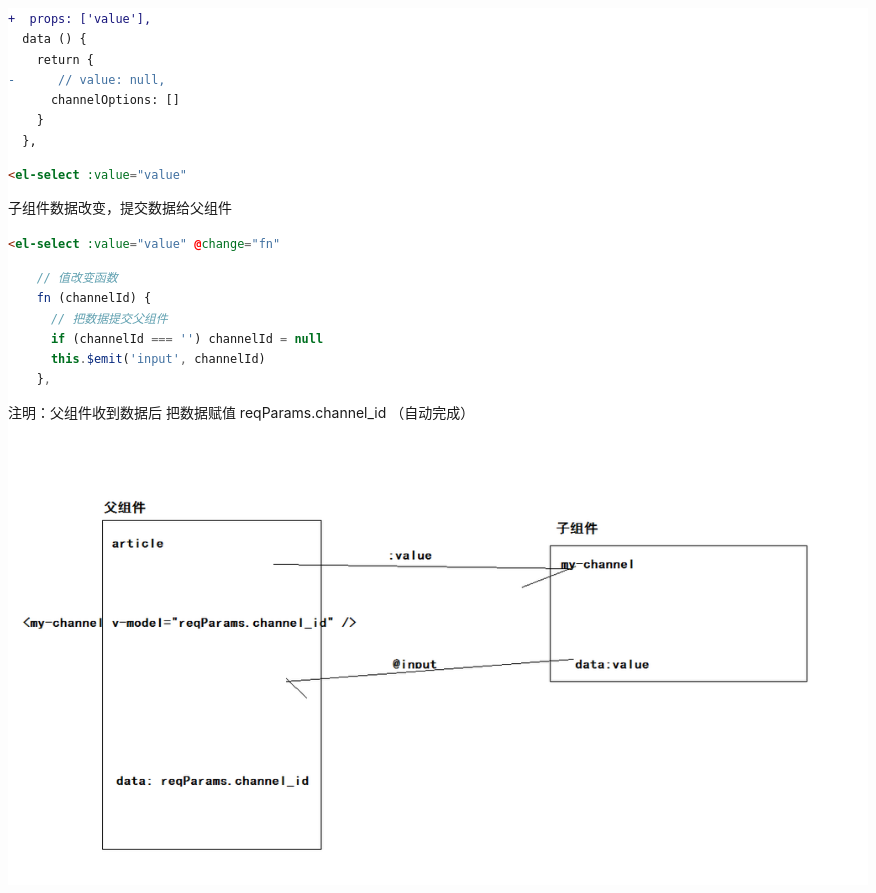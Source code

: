 ```diff
+  props: ['value'],
  data () {
    return {
-      // value: null,
      channelOptions: []
    }
  },
```

```html
<el-select :value="value"
```

子组件数据改变，提交数据给父组件

```html
<el-select :value="value" @change="fn" 
```

```js
    // 值改变函数
    fn (channelId) {
      // 把数据提交父组件
      if (channelId === '') channelId = null
      this.$emit('input', channelId)
    },
```

注明：父组件收到数据后   把数据赋值 reqParams.channel_id  （自动完成）

![1572575333545](docs/media/1572575333545.png)
